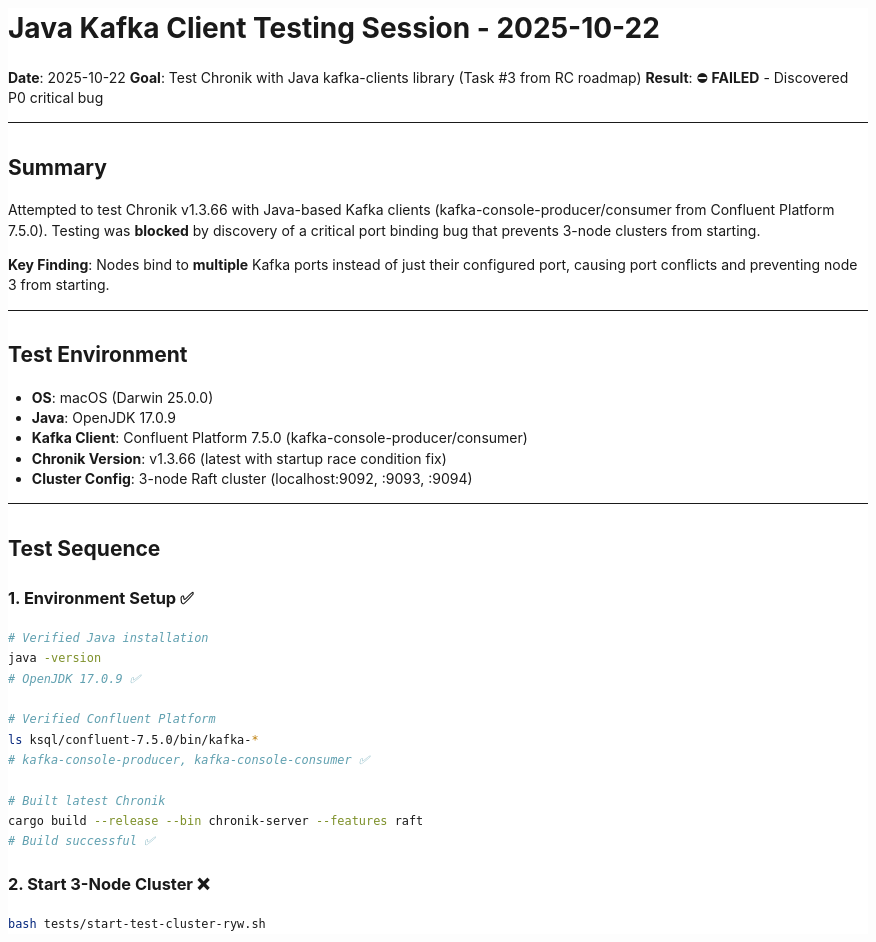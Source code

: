 # Java Kafka Client Testing Session - 2025-10-22

**Date**: 2025-10-22
**Goal**: Test Chronik with Java kafka-clients library (Task #3 from RC roadmap)
**Result**: ⛔ **FAILED** - Discovered P0 critical bug

---

## Summary

Attempted to test Chronik v1.3.66 with Java-based Kafka clients (kafka-console-producer/consumer from Confluent Platform 7.5.0). Testing was **blocked** by discovery of a critical port binding bug that prevents 3-node clusters from starting.

**Key Finding**: Nodes bind to **multiple** Kafka ports instead of just their configured port, causing port conflicts and preventing node 3 from starting.

---

## Test Environment

- **OS**: macOS (Darwin 25.0.0)
- **Java**: OpenJDK 17.0.9
- **Kafka Client**: Confluent Platform 7.5.0 (kafka-console-producer/consumer)
- **Chronik Version**: v1.3.66 (latest with startup race condition fix)
- **Cluster Config**: 3-node Raft cluster (localhost:9092, :9093, :9094)

---

## Test Sequence

### 1. Environment Setup ✅

```bash
# Verified Java installation
java -version
# OpenJDK 17.0.9 ✅

# Verified Confluent Platform
ls ksql/confluent-7.5.0/bin/kafka-*
# kafka-console-producer, kafka-console-consumer ✅

# Built latest Chronik
cargo build --release --bin chronik-server --features raft
# Build successful ✅
```

### 2. Start 3-Node Cluster ❌

```bash
bash tests/start-test-cluster-ryw.sh
```
